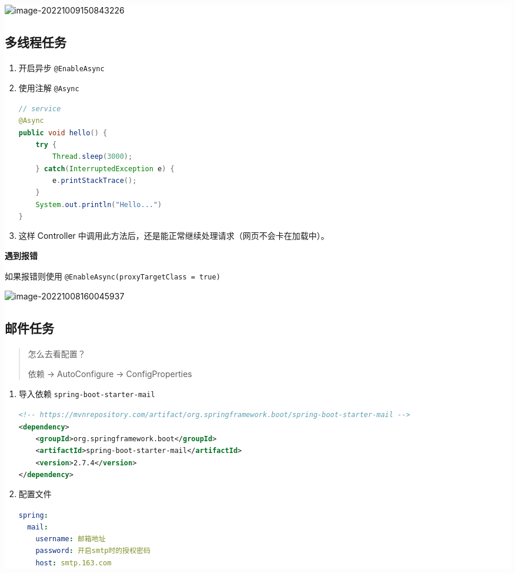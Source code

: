 ![image-20221009150843226](https://cdn.jsdelivr.net/gh/Nova-mist/HexoBlogResources/images/2022/202210091508545.png)



## 多线程任务

1. 开启异步 `@EnableAsync`

2. 使用注解 `@Async`
   ```java
   // service
   @Async
   public void hello() {
       try {
           Thread.sleep(3000);
       } catch(InterruptedException e) {
           e.printStackTrace();
       }
       System.out.println("Hello...")
   }
   ```
   
3. 这样 Controller 中调用此方法后，还是能正常继续处理请求（网页不会卡在加载中）。

**遇到报错**

如果报错则使用 `@EnableAsync(proxyTargetClass = true)`

![image-20221008160045937](https://cdn.jsdelivr.net/gh/Nova-mist/HexoBlogResources/images/2022/202210081600411.png)



## 邮件任务

> 怎么去看配置？
>
> 依赖 -> AutoConfigure -> ConfigProperties

1. 导入依赖 `spring-boot-starter-mail`
   ```xml
   <!-- https://mvnrepository.com/artifact/org.springframework.boot/spring-boot-starter-mail -->
   <dependency>
       <groupId>org.springframework.boot</groupId>
       <artifactId>spring-boot-starter-mail</artifactId>
       <version>2.7.4</version>
   </dependency>
   ```

2. 配置文件

   ```yaml
   spring:
     mail:
       username: 邮箱地址
       password: 开启smtp时的授权密码
       host: smtp.163.com
   ```

